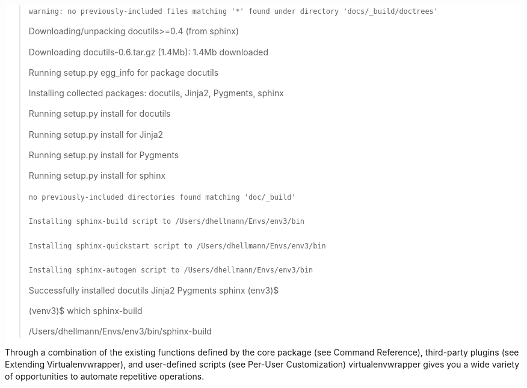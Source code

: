 >     warning: no previously-included files matching '*' found under directory 'docs/_build/doctrees'
>
> Downloading/unpacking docutils>=0.4 (from sphinx)
>
>   Downloading docutils-0.6.tar.gz (1.4Mb): 1.4Mb downloaded
>
>   Running setup.py egg_info for package docutils
>
> Installing collected packages: docutils, Jinja2, Pygments, sphinx
>
>   Running setup.py install for docutils
>
>   Running setup.py install for Jinja2
>
>   Running setup.py install for Pygments
>
>   Running setup.py install for sphinx
>
>     no previously-included directories found matching 'doc/_build'
>
>     Installing sphinx-build script to /Users/dhellmann/Envs/env3/bin
>
>     Installing sphinx-quickstart script to /Users/dhellmann/Envs/env3/bin
>
>     Installing sphinx-autogen script to /Users/dhellmann/Envs/env3/bin
>
> Successfully installed docutils Jinja2 Pygments sphinx  (env3)$
>
> (venv3)$ which sphinx-build
>
> /Users/dhellmann/Envs/env3/bin/sphinx-build

Through a combination of the existing functions defined by the core package (see Command Reference), third-party plugins (see Extending Virtualenvwrapper), and user-defined scripts (see Per-User Customization) virtualenvwrapper gives you a wide variety of opportunities to automate repetitive operations.


